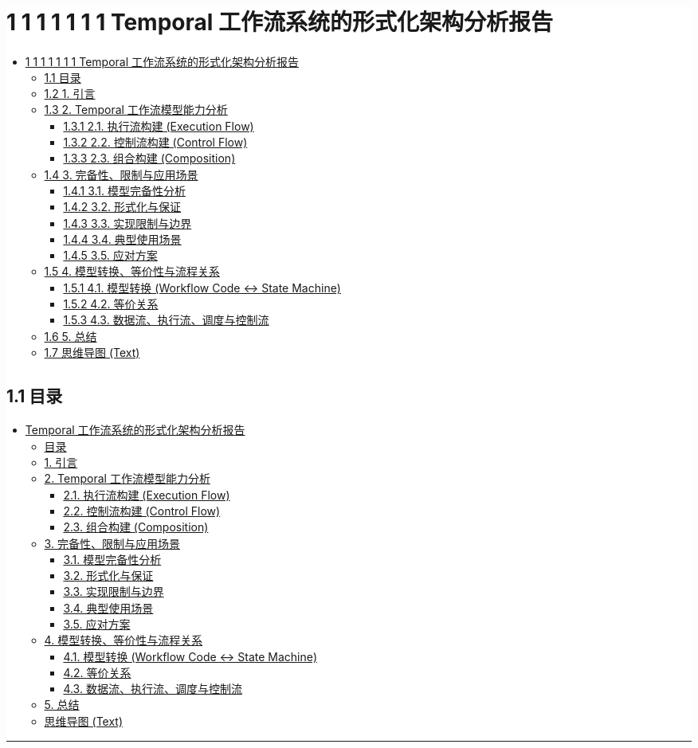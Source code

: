 # 1 1 1 1 1 1 1 Temporal 工作流系统的形式化架构分析报告


- [1 1 1 1 1 1 1 Temporal 工作流系统的形式化架构分析报告](#1-1-1-1-1-1-1-temporal-工作流系统的形式化架构分析报告)
  - [1.1 目录](#目录)
  - [1.2 1. 引言](#1-引言)
  - [1.3 2. Temporal 工作流模型能力分析](#2-temporal-工作流模型能力分析)
    - [1.3.1 2.1. 执行流构建 (Execution Flow)](#21-执行流构建-execution-flow)
    - [1.3.2 2.2. 控制流构建 (Control Flow)](#22-控制流构建-control-flow)
    - [1.3.3 2.3. 组合构建 (Composition)](#23-组合构建-composition)
  - [1.4 3. 完备性、限制与应用场景](#3-完备性、限制与应用场景)
    - [1.4.1 3.1. 模型完备性分析](#31-模型完备性分析)
    - [1.4.2 3.2. 形式化与保证](#32-形式化与保证)
    - [1.4.3 3.3. 实现限制与边界](#33-实现限制与边界)
    - [1.4.4 3.4. 典型使用场景](#34-典型使用场景)
    - [1.4.5 3.5. 应对方案](#35-应对方案)
  - [1.5 4. 模型转换、等价性与流程关系](#4-模型转换、等价性与流程关系)
    - [1.5.1 4.1. 模型转换 (Workflow Code <-> State Machine)](#41-模型转换-workflow-code-<->-state-machine)
    - [1.5.2 4.2. 等价关系](#42-等价关系)
    - [1.5.3 4.3. 数据流、执行流、调度与控制流](#43-数据流、执行流、调度与控制流)
  - [1.6 5. 总结](#5-总结)
  - [1.7 思维导图 (Text)](#思维导图-text)















## 1.1 目录

- [Temporal 工作流系统的形式化架构分析报告](#temporal-工作流系统的形式化架构分析报告)
  - [目录](#目录)
  - [1. 引言](#1-引言)
  - [2. Temporal 工作流模型能力分析](#2-temporal-工作流模型能力分析)
    - [2.1. 执行流构建 (Execution Flow)](#21-执行流构建-execution-flow)
    - [2.2. 控制流构建 (Control Flow)](#22-控制流构建-control-flow)
    - [2.3. 组合构建 (Composition)](#23-组合构建-composition)
  - [3. 完备性、限制与应用场景](#3-完备性限制与应用场景)
    - [3.1. 模型完备性分析](#31-模型完备性分析)
    - [3.2. 形式化与保证](#32-形式化与保证)
    - [3.3. 实现限制与边界](#33-实现限制与边界)
    - [3.4. 典型使用场景](#34-典型使用场景)
    - [3.5. 应对方案](#35-应对方案)
  - [4. 模型转换、等价性与流程关系](#4-模型转换等价性与流程关系)
    - [4.1. 模型转换 (Workflow Code \<-\> State Machine)](#41-模型转换-workflow-code---state-machine)
    - [4.2. 等价关系](#42-等价关系)
    - [4.3. 数据流、执行流、调度与控制流](#43-数据流执行流调度与控制流)
  - [5. 总结](#5-总结)
  - [思维导图 (Text)](#思维导图-text)

---